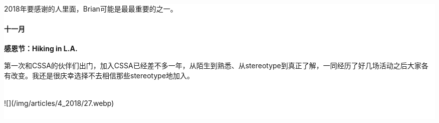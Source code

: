 
2018年要感谢的人里面，Brian可能是最最重要的之一。


#### 十一月

**感恩节：Hiking in L.A.**

第一次和CSSA的伙伴们出门，加入CSSA已经差不多一年，从陌生到熟悉、从stereotype到真正了解，一同经历了好几场活动之后大家各有改变。我还是很庆幸选择不去相信那些stereotype地加入。

<br/>
![](/img/articles/4_2018/27.webp)
<br/>
<br/>
